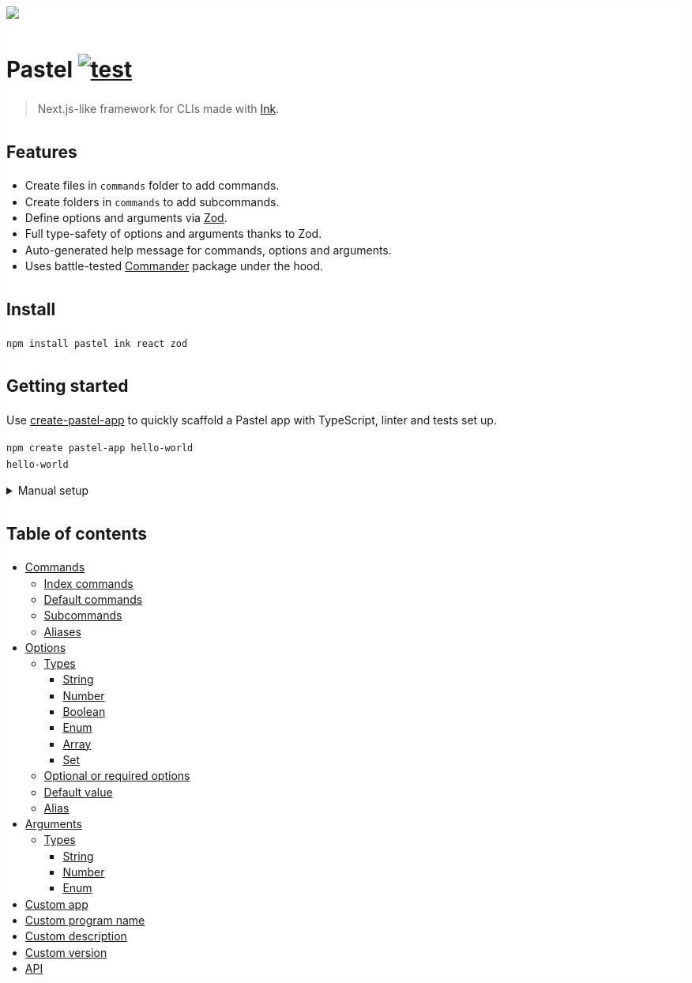 [![](https://raw.githubusercontent.com/vshymanskyy/StandWithUkraine/main/banner2-direct.svg)](https://github.com/vshymanskyy/StandWithUkraine/blob/main/docs/README.md)

# Pastel [![test](https://github.com/vadimdemedes/pastel/actions/workflows/test.yml/badge.svg)](https://github.com/vadimdemedes/pastel/actions/workflows/test.yml)

> Next.js-like framework for CLIs made with [Ink](https://github.com/vadimdemedes/ink).

## Features

- Create files in `commands` folder to add commands.
- Create folders in `commands` to add subcommands.
- Define options and arguments via [Zod](https://zod.dev).
- Full type-safety of options and arguments thanks to Zod.
- Auto-generated help message for commands, options and arguments.
- Uses battle-tested [Commander](https://github.com/tj/commander.js) package under the hood.

## Install

```console
npm install pastel ink react zod
```

## Getting started

Use [create-pastel-app](https://github.com/vadimdemedes/create-pastel-app) to quickly scaffold a Pastel app with TypeScript, linter and tests set up.

```console
npm create pastel-app hello-world
hello-world
```

<details><summary>Manual setup</summary></details>

## Table of contents

- [Commands](#commands)
  - [Index commands](#index-commands)
  - [Default commands](#default-commands)
  - [Subcommands](#subcommands)
  - [Aliases](#aliases)
- [Options](#options)
  - [Types](#types)
    - [String](#string)
    - [Number](#number)
    - [Boolean](#boolean)
    - [Enum](#enum)
    - [Array](#array)
    - [Set](#set)
  - [Optional or required options](#optional-or-required-options)
  - [Default value](#default-value)
  - [Alias](#alias)
- [Arguments](#arguments)
  - [Types](#types-1)
    - [String](#string-1)
    - [Number](#number-1)
    - [Enum](#enum-1)
- [Custom app](#custom-app)
- [Custom program name](#custom-program-name)
- [Custom description](#custom-description)
- [Custom version](#custom-version)
- [API](#api)